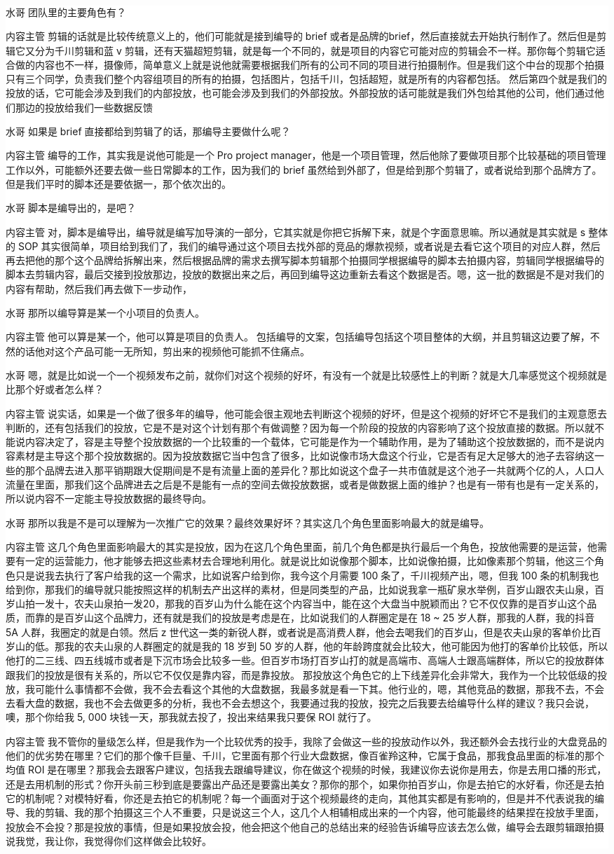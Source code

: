水哥
团队里的主要角色有？

内容主管 
剪辑的话就是比较传统意义上的，他们可能就是接到编导的 brief 或者是品牌的brief，然后直接就去开始执行制作了。然后但是剪辑它又分为千川剪辑和蓝 v 剪辑，还有天猫超短剪辑，就是每一个不同的，就是项目的内容它可能对应的剪辑会不一样。那你每个剪辑它适合做的内容也不一样，摄像师，简单意义上就是说他就需要根据我们所有的公司不同的项目进行拍摄制作。但是我们这个中台的现那个拍摄只有三个同学，负责我们整个内容组项目的所有的拍摄，包括图片，包括千川，包括超短，就是所有的内容都包括。 
然后第四个就是我们的投放的话，它可能会涉及到我们的内部投放，也可能会涉及到我们的外部投放。外部投放的话可能就是我们外包给其他的公司，他们通过他们那边的投放给我们一些数据反馈

水哥 
如果是 brief 直接都给到剪辑了的话，那编导主要做什么呢？

内容主管 
编导的工作，其实我是说他可能是一个 Pro project manager，他是一个项目管理，然后他除了要做项目那个比较基础的项目管理工作以外，可能额外还要去做一些日常脚本的工作，因为我们的 brief 虽然给到外部了，但是给到那个剪辑了，或者说给到那个品牌方了。但是我们平时的脚本还是要依据一，那个依次出的。

水哥 
脚本是编导出的，是吧？

内容主管 
对，脚本是编导出，编导就是编写加导演的一部分，它其实就是你把它拆解下来，就是个字面意思嘛。所以通就是其实就是 s 整体的 SOP 其实很简单，项目给到我们了，我们的编导通过这个项目去找外部的竞品的爆款视频，或者说是去看它这个项目的对应人群，然后再去把他的那个这个品牌给拆解出来，然后根据品牌的需求去撰写脚本剪辑那个拍摄同学根据编导的脚本去拍摄内容，剪辑同学根据编导的脚本去剪辑内容，最后交接到投放那边，投放的数据出来之后，再回到编导这边重新去看这个数据是否。嗯，这一批的数据是不是对我们的内容有帮助，然后我们再去做下一步动作，

水哥 
那所以编导算是某一个小项目的负责人。

内容主管 
他可以算是某一个，他可以算是项目的负责人。
包括编导的文案，包括编导包括这个项目整体的大纲，并且剪辑这边要了解，不然的话他对这个产品可能一无所知，剪出来的视频他可能抓不住痛点。

水哥 
嗯，就是比如说一个一个视频发布之前，就你们对这个视频的好坏，有没有一个就是比较感性上的判断？就是大几率感觉这个视频就是比那个好或者怎么样？

内容主管 
说实话，如果是一个做了很多年的编导，他可能会很主观地去判断这个视频的好坏，但是这个视频的好坏它不是我们的主观意愿去判断的，还有包括我们的投放，它是不是对这个计划有那个有做调整？因为每一个阶段的投放的内容影响了这个投放直接的数据。所以就不能说内容决定了，容是主导整个投放数据的一个比较重的一个载体，它可能是作为一个辅助作用，是为了辅助这个投放数据的，而不是说内容素材是主导这个那个投放数据的。因为投放数据它当中包含了很多，比如说像市场大盘这个行业，它是否有足大足够大的池子去容纳这一些的那个品牌去进入那平销期跟大促期间是不是有流量上面的差异化？那比如说这个盘子一共市值就是这个池子一共就两个亿的人，人口人流量在里面，那我们这个品牌进去之后是不是能有一点的空间去做投放数据，或者是做数据上面的维护？也是有一带有也是有一定关系的，所以说内容不一定能主导投放数据的最终导向。

水哥 
那所以我是不是可以理解为一次推广它的效果？最终效果好坏？其实这几个角色里面影响最大的就是编导。

内容主管 
这几个角色里面影响最大的其实是投放，因为在这几个角色里面，前几个角色都是执行最后一个角色，投放他需要的是运营，他需要有一定的运营能力，他才能够去把这些素材去合理地利用化。就是说比如说像那个脚本，比如说像拍摄，比如像素那个剪辑，他这三个角色只是说我去执行了客户给我的这一个需求，比如说客户给到你，我今这个月需要 100 条了，千川视频产出，嗯，但我 100 条的机制我也给到你，那我们的编导就只能按照这样的机制去产出这样的素材，但是同类型的产品，比如说我拿一瓶矿泉水举例，百岁山跟农夫山泉，百岁山拍一发十，农夫山泉拍一发20，那我的百岁山为什么能在这个内容当中，能在这个大盘当中脱颖而出？它不仅仅靠的是百岁山这个品质，而靠的是百岁山这个品牌力，还有就是我们的投放是考虑是在，比如说我们的人群圈定是在 18 ~ 25 岁人群，那我的人群，我的抖音 5A 人群，我圈定的就是白领。然后 z 世代这一类的新锐人群，或者说是高消费人群，他会去喝我们的百岁山，但是农夫山泉的客单价比百岁山的低。那我的农夫山泉的人群圈定的就是我的 18 岁到 50 岁的人群，他的年龄跨度就会比较大，他可能因为他打的客单价比较低，所以他打的二三线、四五线城市或者是下沉市场会比较多一些。但百岁市场打百岁山打的就是高端市、高端人士跟高端群体，所以它的投放群体跟我们的投放是很有关系的，所以它不仅仅是靠内容，而是靠投放。 
那投放这个角色它的上下线差异化会非常大，我作为一个比较低级的投放，我可能什么事情都不会做，我不会去看这个其他的大盘数据，我最多就是看一下其。他行业的，嗯，其他竞品的数据，那我不去，不会去看大盘的数据，我也不会去做更多的分析，我也不会去想这个，我要通过我的投放，投完之后我要去给编导什么样的建议？我只会说，噢，那个你给我 5, 000 块钱一天，那我就去投了，投出来结果我只要保 ROI 就行了。

内容主管 
我不管你的量级怎么样，但是我作为一个比较优秀的投手，我除了会做这一些的投放动作以外，我还额外会去找行业的大盘竞品的他们的优劣势在哪里？它们的那个像千巨量、千川，它里面有那个行业大盘数据，像百雀羚这种，它属于食品，那我食品里面的标准的那个均值 ROI 是在哪里？那我会去跟客户建议，包括我去跟编导建议，你在做这个视频的时候，我建议你去说你是用去，你是去用口播的形式，还是去用机制的形式？你开头前三秒到底是要露出产品还是要露出美女？那你的那个，如果你拍百岁山，你是去拍它的水好看，你还是去拍它的机制呢？对模特好看，你还是去拍它的机制呢？每一个画面对于这个视频最终的走向，其他其实都是有影响的，但是并不代表说我的编导、我的剪辑、我的那个拍摄这三个人不重要，只是说这三个人，这几个人相辅相成出来的一个内容，他可能最终的结果捏在投放手里面，投放会不会投？那是投放的事情，但是如果投放会投，他会把这个他自己的总结出来的经验告诉编导应该去怎么做，编导会去跟剪辑跟拍摄说我觉，我让你，我觉得你们这样做会比较好。

